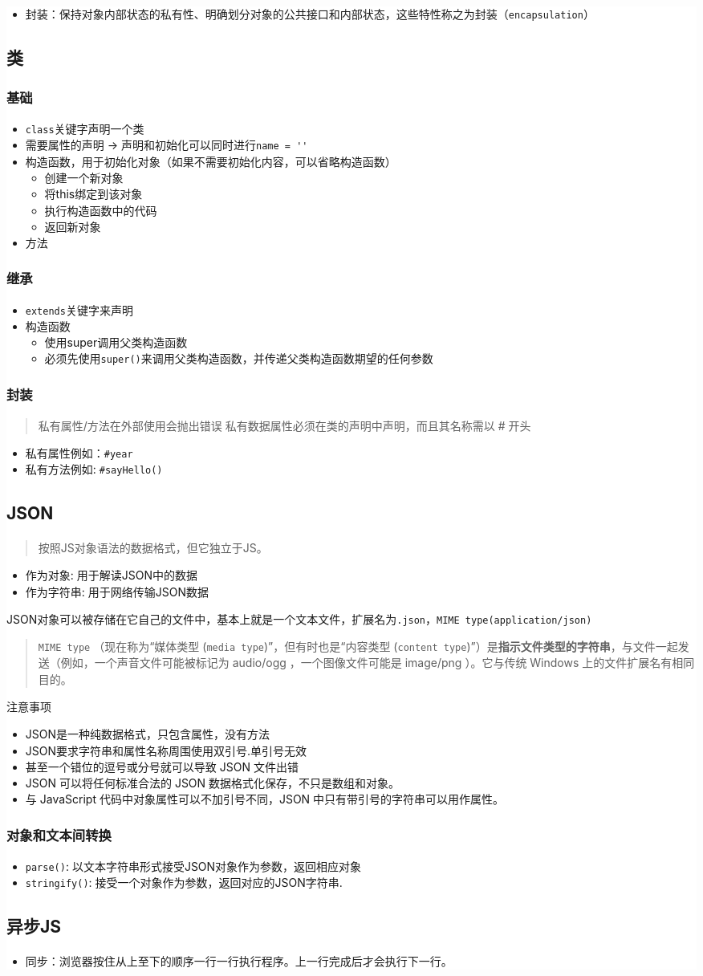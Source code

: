 - 封装：保持对象内部状态的私有性、明确划分对象的公共接口和内部状态，这些特性称之为封装（`encapsulation`）

## 类
### 基础
- `class`关键字声明一个类
- 需要属性的声明 -> 声明和初始化可以同时进行`name = ''`
- 构造函数，用于初始化对象（如果不需要初始化内容，可以省略构造函数）
  - 创建一个新对象
  - 将this绑定到该对象
  - 执行构造函数中的代码
  - 返回新对象
- 方法

### 继承
- `extends`关键字来声明
- 构造函数
  - 使用super调用父类构造函数
  - 必须先使用`super()`来调用父类构造函数，并传递父类构造函数期望的任何参数

### 封装
>私有属性/方法在外部使用会抛出错误
>私有数据属性必须在类的声明中声明，而且其名称需以 # 开头

- 私有属性例如：`#year`
- 私有方法例如: `#sayHello()`

## JSON
>按照JS对象语法的数据格式，但它独立于JS。

- 作为对象: 用于解读JSON中的数据
- 作为字符串: 用于网络传输JSON数据

JSON对象可以被存储在它自己的文件中，基本上就是一个文本文件，扩展名为`.json`，`MIME type(application/json)`

>`MIME type` （现在称为“媒体类型 (`media type`)”，但有时也是“内容类型 (`content type`)”）是**指示文件类型的字符串**，与文件一起发送（例如，一个声音文件可能被标记为 audio/ogg ，一个图像文件可能是 image/png ）。它与传统 Windows 上的文件扩展名有相同目的。

注意事项
- JSON是一种纯数据格式，只包含属性，没有方法
- JSON要求字符串和属性名称周围使用双引号.单引号无效
- 甚至一个错位的逗号或分号就可以导致 JSON 文件出错
- JSON 可以将任何标准合法的 JSON 数据格式化保存，不只是数组和对象。
- 与 JavaScript 代码中对象属性可以不加引号不同，JSON 中只有带引号的字符串可以用作属性。

### 对象和文本间转换
- `parse()`: 以文本字符串形式接受JSON对象作为参数，返回相应对象
- `stringify()`: 接受一个对象作为参数，返回对应的JSON字符串.

## 异步JS
- 同步：浏览器按住从上至下的顺序一行一行执行程序。上一行完成后才会执行下一行。
